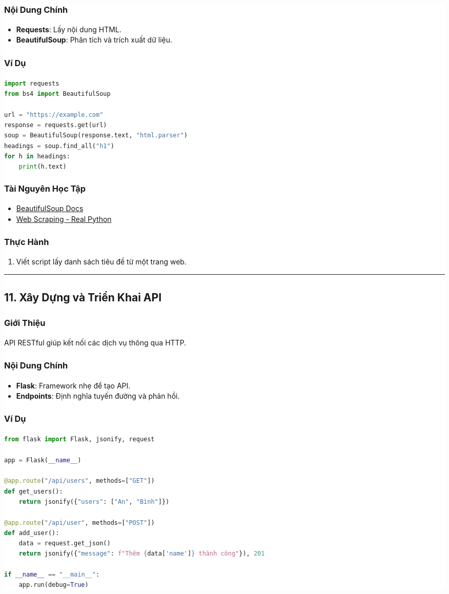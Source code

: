 ### Nội Dung Chính
- **Requests**: Lấy nội dung HTML.
- **BeautifulSoup**: Phân tích và trích xuất dữ liệu.

### Ví Dụ
```python
import requests
from bs4 import BeautifulSoup

url = "https://example.com"
response = requests.get(url)
soup = BeautifulSoup(response.text, "html.parser")
headings = soup.find_all("h1")
for h in headings:
    print(h.text)
```

### Tài Nguyên Học Tập
- [BeautifulSoup Docs](https://www.crummy.com/software/BeautifulSoup/bs4/doc/)
- [Web Scraping - Real Python](https://realpython.com/beautiful-soup-web-scraper-python/)

### Thực Hành
1. Viết script lấy danh sách tiêu đề từ một trang web.

---

## 11. Xây Dựng và Triển Khai API

### Giới Thiệu
API RESTful giúp kết nối các dịch vụ thông qua HTTP.

### Nội Dung Chính
- **Flask**: Framework nhẹ để tạo API.
- **Endpoints**: Định nghĩa tuyến đường và phản hồi.

### Ví Dụ
```python
from flask import Flask, jsonify, request

app = Flask(__name__)

@app.route("/api/users", methods=["GET"])
def get_users():
    return jsonify({"users": ["An", "Bình"]})

@app.route("/api/user", methods=["POST"])
def add_user():
    data = request.get_json()
    return jsonify({"message": f"Thêm {data['name']} thành công"}), 201

if __name__ == "__main__":
    app.run(debug=True)
```
